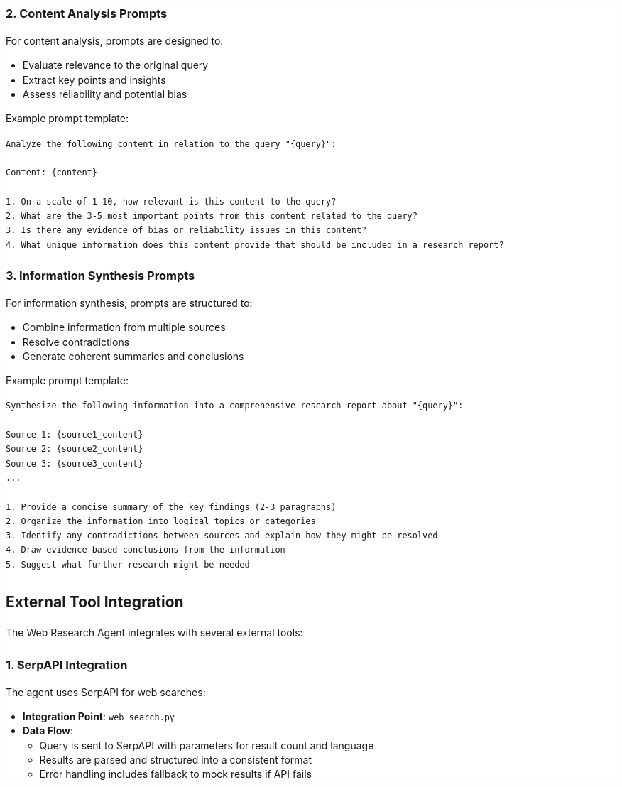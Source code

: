 ### 2. Content Analysis Prompts

For content analysis, prompts are designed to:
- Evaluate relevance to the original query
- Extract key points and insights
- Assess reliability and potential bias

Example prompt template:
```
Analyze the following content in relation to the query "{query}":

Content: {content}

1. On a scale of 1-10, how relevant is this content to the query?
2. What are the 3-5 most important points from this content related to the query?
3. Is there any evidence of bias or reliability issues in this content?
4. What unique information does this content provide that should be included in a research report?
```

### 3. Information Synthesis Prompts

For information synthesis, prompts are structured to:
- Combine information from multiple sources
- Resolve contradictions
- Generate coherent summaries and conclusions

Example prompt template:
```
Synthesize the following information into a comprehensive research report about "{query}":

Source 1: {source1_content}
Source 2: {source2_content}
Source 3: {source3_content}
...

1. Provide a concise summary of the key findings (2-3 paragraphs)
2. Organize the information into logical topics or categories
3. Identify any contradictions between sources and explain how they might be resolved
4. Draw evidence-based conclusions from the information
5. Suggest what further research might be needed
```

## External Tool Integration

The Web Research Agent integrates with several external tools:

### 1. SerpAPI Integration

The agent uses SerpAPI for web searches:
- **Integration Point**: `web_search.py`
- **Data Flow**: 
  - Query is sent to SerpAPI with parameters for result count and language
  - Results are parsed and structured into a consistent format
  - Error handling includes fallback to mock results if API fails

